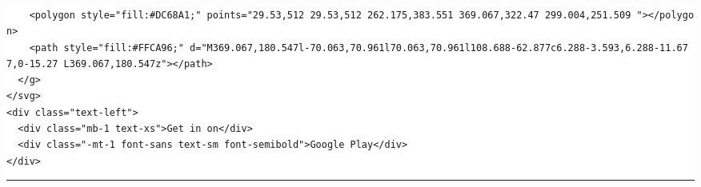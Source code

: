         <polygon style="fill:#DC68A1;" points="29.53,512 29.53,512 262.175,383.551 369.067,322.47 299.004,251.509 "></polygon>
        <path style="fill:#FFCA96;" d="M369.067,180.547l-70.063,70.961l70.063,70.961l108.688-62.877c6.288-3.593,6.288-11.677,0-15.27 L369.067,180.547z"></path>
      </g>
    </svg>
    <div class="text-left">
      <div class="mb-1 text-xs">Get in on</div>
      <div class="-mt-1 font-sans text-sm font-semibold">Google Play</div>
    </div>
  </a>
</div>

</div>
</div>
<hr class='my-6 border-neutral-800 sm:mx-auto lg:my-8'>
</footer>
</body>
</html>
